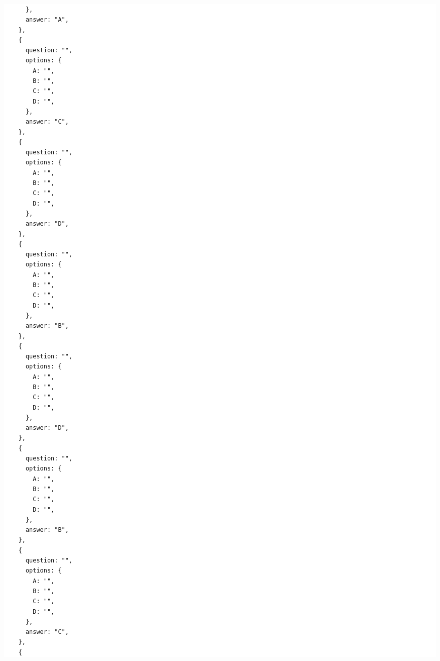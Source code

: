           },
          answer: "A",
        },
        {
          question: "",
          options: {
            A: "",
            B: "",
            C: "",
            D: "",
          },
          answer: "C",
        },
        {
          question: "",
          options: {
            A: "",
            B: "",
            C: "",
            D: "",
          },
          answer: "D",
        },
        {
          question: "",
          options: {
            A: "",
            B: "",
            C: "",
            D: "",
          },
          answer: "B",
        },
        {
          question: "",
          options: {
            A: "",
            B: "",
            C: "",
            D: "",
          },
          answer: "D",
        },
        {
          question: "",
          options: {
            A: "",
            B: "",
            C: "",
            D: "",
          },
          answer: "B",
        },
        {
          question: "",
          options: {
            A: "",
            B: "",
            C: "",
            D: "",
          },
          answer: "C",
        },
        {
